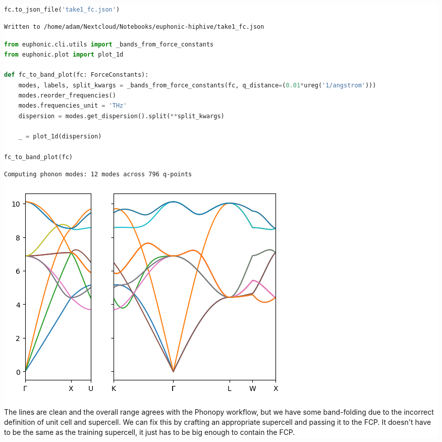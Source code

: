 
```python
fc.to_json_file('take1_fc.json')
```

    Written to /home/adam/Nextcloud/Notebooks/euphonic-hiphive/take1_fc.json



```python
from euphonic.cli.utils import _bands_from_force_constants
from euphonic.plot import plot_1d

def fc_to_band_plot(fc: ForceConstants):
    modes, labels, split_kwargs = _bands_from_force_constants(fc, q_distance=(0.01*ureg('1/angstrom')))
    modes.reorder_frequencies()
    modes.frequencies_unit = 'THz'
    dispersion = modes.get_dispersion().split(**split_kwargs)
    
    _ = plot_1d(dispersion)
    
fc_to_band_plot(fc)
```

    Computing phonon modes: 12 modes across 796 q-points



    
![png](figures/output_17_1.png)
    


The lines are clean and the overall range agrees with the Phonopy workflow, but we have some band-folding due to the incorrect definition of unit cell and supercell. We can fix this by crafting an appropriate supercell and passing it to the FCP. It doesn't have to be the same as the training supercell, it just has to be big enough to contain the FCP.
